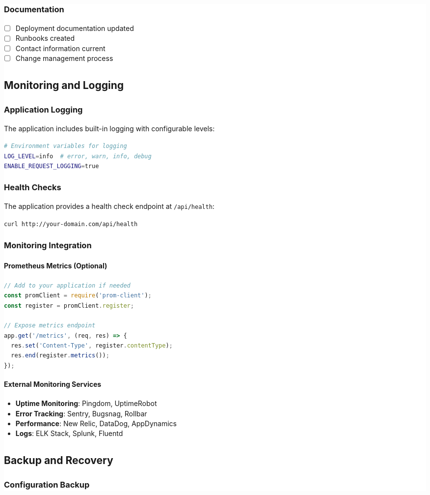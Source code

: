 ### Documentation
- [ ] Deployment documentation updated
- [ ] Runbooks created
- [ ] Contact information current
- [ ] Change management process

## Monitoring and Logging

### Application Logging

The application includes built-in logging with configurable levels:

```bash
# Environment variables for logging
LOG_LEVEL=info  # error, warn, info, debug
ENABLE_REQUEST_LOGGING=true
```

### Health Checks

The application provides a health check endpoint at `/api/health`:

```bash
curl http://your-domain.com/api/health
```

### Monitoring Integration

#### Prometheus Metrics (Optional)

```javascript
// Add to your application if needed
const promClient = require('prom-client');
const register = promClient.register;

// Expose metrics endpoint
app.get('/metrics', (req, res) => {
  res.set('Content-Type', register.contentType);
  res.end(register.metrics());
});
```

#### External Monitoring Services

- **Uptime Monitoring**: Pingdom, UptimeRobot
- **Error Tracking**: Sentry, Bugsnag, Rollbar
- **Performance**: New Relic, DataDog, AppDynamics
- **Logs**: ELK Stack, Splunk, Fluentd

## Backup and Recovery

### Configuration Backup
